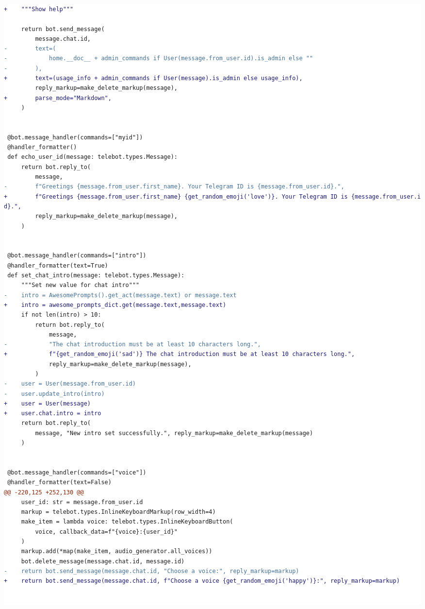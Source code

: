 ```diff
+    """Show help"""
 
     return bot.send_message(
         message.chat.id,
-        text=(
-            home.__doc__ + admin_commands if User(message.from_user.id).is_admin else ""
-        ),
+        text=(usage_info + admin_commands if User(message).is_admin else usage_info),
         reply_markup=make_delete_markup(message),
+        parse_mode="Markdown",
     )
 
 
 @bot.message_handler(commands=["myid"])
 @handler_formatter()
 def echo_user_id(message: telebot.types.Message):
     return bot.reply_to(
         message,
-        f"Greetings {message.from_user.first_name}. Your Telegram ID is {message.from_user.id}.",
+        f"Greetings {message.from_user.first_name} {get_random_emoji('love')}. Your Telegram ID is {message.from_user.id}.",
         reply_markup=make_delete_markup(message),
     )
 
 
 @bot.message_handler(commands=["intro"])
 @handler_formatter(text=True)
 def set_chat_intro(message: telebot.types.Message):
     """Set new value for chat intro"""
-    intro = AwesomePrompts().get_act(message.text) or message.text
+    intro = awesome_prompts_dict.get(message.text,message.text)
     if not len(intro) > 10:
         return bot.reply_to(
             message,
-            "The chat introduction must be at least 10 characters long.",
+            f"{get_random_emoji('sad')} The chat introduction must be at least 10 characters long.",
             reply_markup=make_delete_markup(message),
         )
-    user = User(message.from_user.id)
-    user.update_intro(intro)
+    user = User(message)
+    user.chat.intro = intro
     return bot.reply_to(
         message, "New intro set successfully.", reply_markup=make_delete_markup(message)
     )
 
 
 @bot.message_handler(commands=["voice"])
 @handler_formatter(text=False)
@@ -220,125 +252,130 @@
     user_id: str = message.from_user.id
     markup = telebot.types.InlineKeyboardMarkup(row_width=4)
     make_item = lambda voice: telebot.types.InlineKeyboardButton(
         voice, callback_data=f"{voice}:{user_id}"
     )
     markup.add(*map(make_item, audio_generator.all_voices))
     bot.delete_message(message.chat.id, message.id)
-    return bot.send_message(message.chat.id, "Choose a voice:", reply_markup=markup)
+    return bot.send_message(message.chat.id, f"Choose a voice {get_random_emoji('happy')}:", reply_markup=markup)
 
 
```
